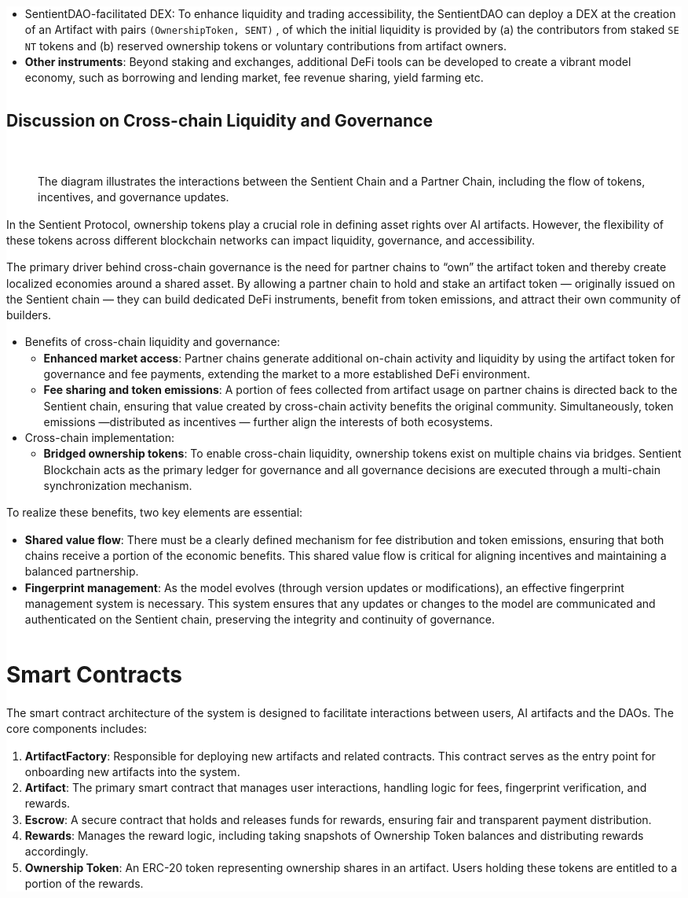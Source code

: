   * SentientDAO-facilitated DEX: To enhance liquidity and trading accessibility, the SentientDAO can deploy a DEX at the creation of an Artifact with pairs `(OwnershipToken, SENT)` , of which the initial liquidity is provided by (a) the contributors from staked `SENT` tokens and (b) reserved ownership tokens or voluntary contributions from artifact owners.
* **Other instruments**: Beyond staking and exchanges, additional DeFi tools can be developed to create a vibrant model economy, such as borrowing and lending market, fee revenue sharing, yield farming etc.

## Discussion on Cross-chain Liquidity and Governance

<figure><img src="https://4111169151-files.gitbook.io/~/files/v0/b/gitbook-x-prod.appspot.com/o/spaces%2FbgMFW30QEXkf5pOq6VyY%2Fuploads%2Fgit-blob-afb02ebcd7dd95ed357e8e6b197ea46fff59b351%2Fmulti-chain-governance.png?alt=media" alt=""><figcaption><p>The diagram illustrates the interactions between the Sentient Chain and a Partner Chain, including the flow of tokens, incentives, and governance updates.</p></figcaption></figure>

In the Sentient Protocol, ownership tokens play a crucial role in defining asset rights over AI artifacts. However, the flexibility of these tokens across different blockchain networks can impact liquidity, governance, and accessibility.

The primary driver behind cross-chain governance is the need for partner chains to “own” the artifact token and thereby create localized economies around a shared asset. By allowing a partner chain to hold and stake an artifact token — originally issued on the Sentient chain — they can build dedicated DeFi instruments, benefit from token emissions, and attract their own community of builders.

* Benefits of cross-chain liquidity and governance:
  * **Enhanced market access**: Partner chains generate additional on-chain activity and liquidity by using the artifact token for governance and fee payments, extending the market to a more established DeFi environment.
  * **Fee sharing and token emissions**: A portion of fees collected from artifact usage on partner chains is directed back to the Sentient chain, ensuring that value created by cross-chain activity benefits the original community. Simultaneously, token emissions —distributed as incentives — further align the interests of both ecosystems.
* Cross-chain implementation:
  * **Bridged ownership tokens**: To enable cross-chain liquidity, ownership tokens exist on multiple chains via bridges. Sentient Blockchain acts as the primary ledger for governance and all governance decisions are executed through a multi-chain synchronization mechanism.

To realize these benefits, two key elements are essential:

* **Shared value flow**: There must be a clearly defined mechanism for fee distribution and token emissions, ensuring that both chains receive a portion of the economic benefits. This shared value flow is critical for aligning incentives and maintaining a balanced partnership.
* **Fingerprint management**: As the model evolves (through version updates or modifications), an effective fingerprint management system is necessary. This system ensures that any updates or changes to the model are communicated and authenticated on the Sentient chain, preserving the integrity and continuity of governance.


# Smart Contracts

The smart contract architecture of the system is designed to facilitate interactions between users, AI artifacts and the DAOs. The core components includes:

1. **ArtifactFactory**: Responsible for deploying new artifacts and related contracts. This contract serves as the entry point for onboarding new artifacts into the system.
2. **Artifact**: The primary smart contract that manages user interactions, handling logic for fees, fingerprint verification, and rewards.
3. **Escrow**: A secure contract that holds and releases funds for rewards, ensuring fair and transparent payment distribution.
4. **Rewards**: Manages the reward logic, including taking snapshots of Ownership Token balances and distributing rewards accordingly.
5. **Ownership Token**: An ERC-20 token representing ownership shares in an artifact. Users holding these tokens are entitled to a portion of the rewards.

